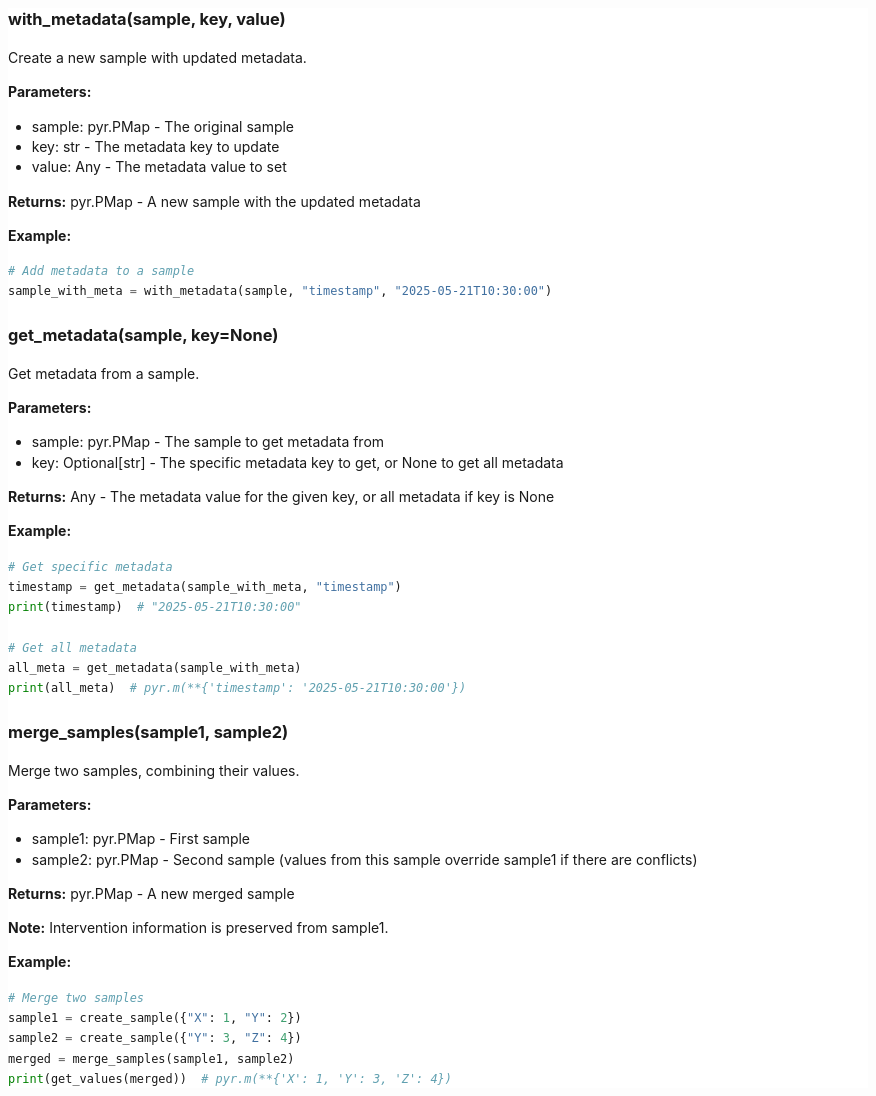 ### with_metadata(sample, key, value)
Create a new sample with updated metadata.

**Parameters:**
- sample: pyr.PMap - The original sample
- key: str - The metadata key to update
- value: Any - The metadata value to set

**Returns:**
pyr.PMap - A new sample with the updated metadata

**Example:**
```python
# Add metadata to a sample
sample_with_meta = with_metadata(sample, "timestamp", "2025-05-21T10:30:00")
```

### get_metadata(sample, key=None)
Get metadata from a sample.

**Parameters:**
- sample: pyr.PMap - The sample to get metadata from
- key: Optional[str] - The specific metadata key to get, or None to get all metadata

**Returns:**
Any - The metadata value for the given key, or all metadata if key is None

**Example:**
```python
# Get specific metadata
timestamp = get_metadata(sample_with_meta, "timestamp")
print(timestamp)  # "2025-05-21T10:30:00"

# Get all metadata
all_meta = get_metadata(sample_with_meta)
print(all_meta)  # pyr.m(**{'timestamp': '2025-05-21T10:30:00'})
```

### merge_samples(sample1, sample2)
Merge two samples, combining their values.

**Parameters:**
- sample1: pyr.PMap - First sample
- sample2: pyr.PMap - Second sample (values from this sample override sample1 if there are conflicts)

**Returns:**
pyr.PMap - A new merged sample

**Note:**
Intervention information is preserved from sample1.

**Example:**
```python
# Merge two samples
sample1 = create_sample({"X": 1, "Y": 2})
sample2 = create_sample({"Y": 3, "Z": 4})
merged = merge_samples(sample1, sample2)
print(get_values(merged))  # pyr.m(**{'X': 1, 'Y': 3, 'Z': 4})
```
